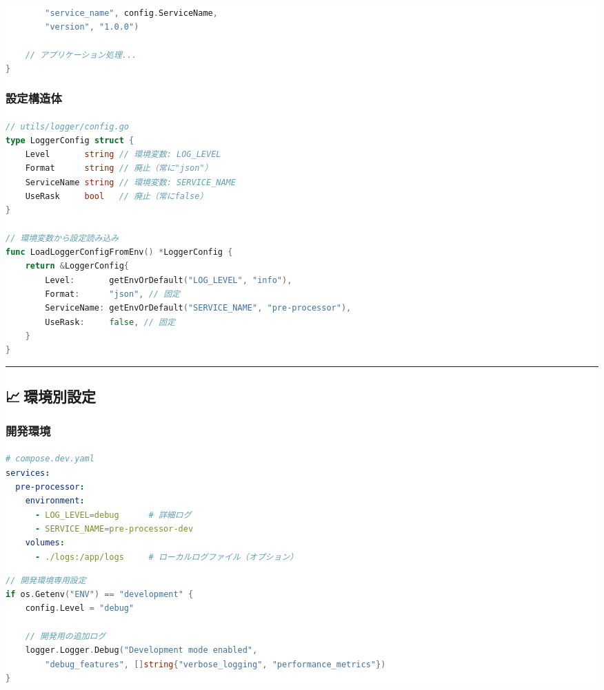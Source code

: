 ```go
        "service_name", config.ServiceName,
        "version", "1.0.0")
    
    // アプリケーション処理...
}
```

### 設定構造体

```go
// utils/logger/config.go
type LoggerConfig struct {
    Level       string // 環境変数: LOG_LEVEL
    Format      string // 廃止（常に"json"）
    ServiceName string // 環境変数: SERVICE_NAME
    UseRask     bool   // 廃止（常にfalse）
}

// 環境変数から設定読み込み
func LoadLoggerConfigFromEnv() *LoggerConfig {
    return &LoggerConfig{
        Level:       getEnvOrDefault("LOG_LEVEL", "info"),
        Format:      "json", // 固定
        ServiceName: getEnvOrDefault("SERVICE_NAME", "pre-processor"),
        UseRask:     false, // 固定
    }
}
```

---

## 📈 環境別設定

### 開発環境

```yaml
# compose.dev.yaml
services:
  pre-processor:
    environment:
      - LOG_LEVEL=debug      # 詳細ログ
      - SERVICE_NAME=pre-processor-dev
    volumes:
      - ./logs:/app/logs     # ローカルログファイル（オプション）
```

```go
// 開発環境専用設定
if os.Getenv("ENV") == "development" {
    config.Level = "debug"
    
    // 開発用の追加ログ
    logger.Logger.Debug("Development mode enabled",
        "debug_features", []string{"verbose_logging", "performance_metrics"})
}
```
